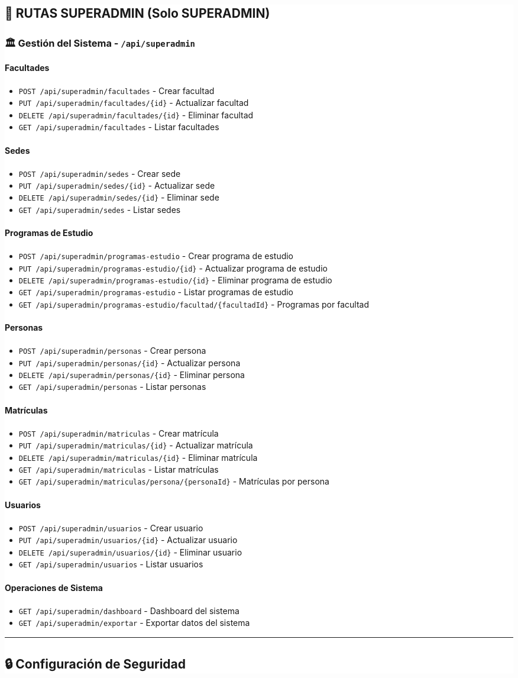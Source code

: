 
## 👑 **RUTAS SUPERADMIN** (Solo SUPERADMIN)

### 🏛️ **Gestión del Sistema** - `/api/superadmin`

#### Facultades
- `POST /api/superadmin/facultades` - Crear facultad
- `PUT /api/superadmin/facultades/{id}` - Actualizar facultad
- `DELETE /api/superadmin/facultades/{id}` - Eliminar facultad
- `GET /api/superadmin/facultades` - Listar facultades

#### Sedes
- `POST /api/superadmin/sedes` - Crear sede
- `PUT /api/superadmin/sedes/{id}` - Actualizar sede
- `DELETE /api/superadmin/sedes/{id}` - Eliminar sede
- `GET /api/superadmin/sedes` - Listar sedes

#### Programas de Estudio
- `POST /api/superadmin/programas-estudio` - Crear programa de estudio
- `PUT /api/superadmin/programas-estudio/{id}` - Actualizar programa de estudio
- `DELETE /api/superadmin/programas-estudio/{id}` - Eliminar programa de estudio
- `GET /api/superadmin/programas-estudio` - Listar programas de estudio
- `GET /api/superadmin/programas-estudio/facultad/{facultadId}` - Programas por facultad

#### Personas
- `POST /api/superadmin/personas` - Crear persona
- `PUT /api/superadmin/personas/{id}` - Actualizar persona
- `DELETE /api/superadmin/personas/{id}` - Eliminar persona
- `GET /api/superadmin/personas` - Listar personas

#### Matrículas
- `POST /api/superadmin/matriculas` - Crear matrícula
- `PUT /api/superadmin/matriculas/{id}` - Actualizar matrícula
- `DELETE /api/superadmin/matriculas/{id}` - Eliminar matrícula
- `GET /api/superadmin/matriculas` - Listar matrículas
- `GET /api/superadmin/matriculas/persona/{personaId}` - Matrículas por persona

#### Usuarios
- `POST /api/superadmin/usuarios` - Crear usuario
- `PUT /api/superadmin/usuarios/{id}` - Actualizar usuario
- `DELETE /api/superadmin/usuarios/{id}` - Eliminar usuario
- `GET /api/superadmin/usuarios` - Listar usuarios

#### Operaciones de Sistema
- `GET /api/superadmin/dashboard` - Dashboard del sistema
- `GET /api/superadmin/exportar` - Exportar datos del sistema

---

## 🔒 **Configuración de Seguridad**
